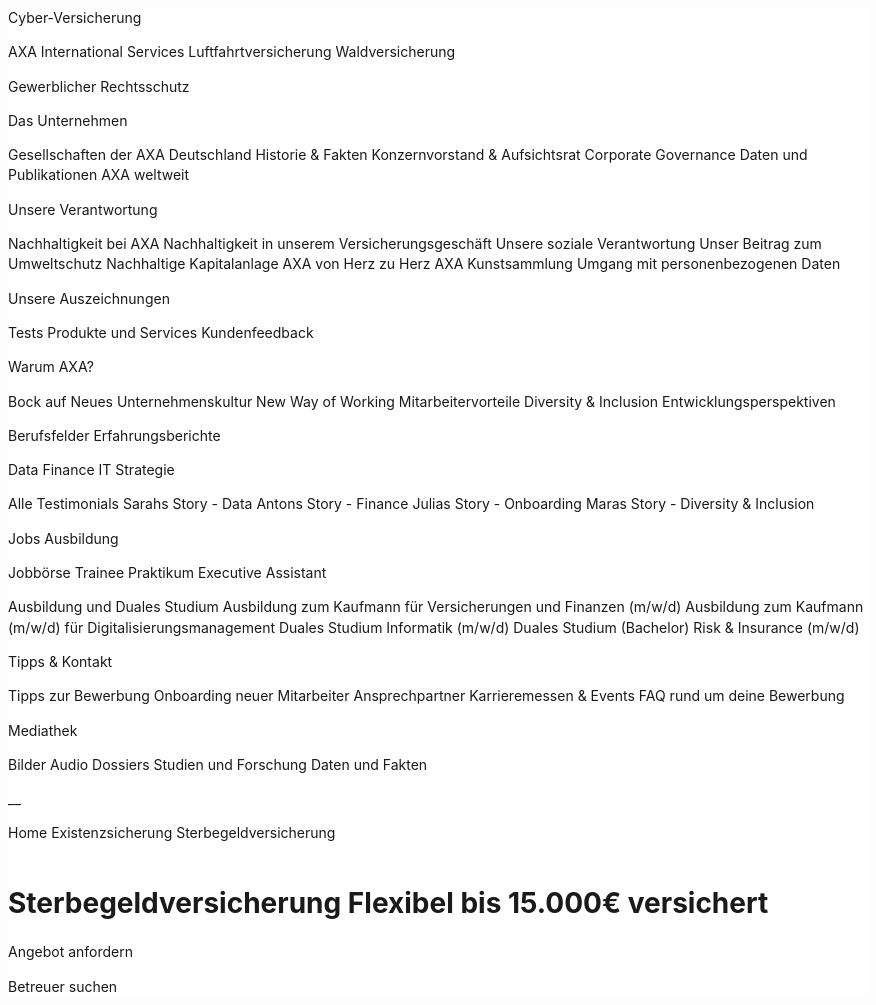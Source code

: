 Cyber-Versicherung

AXA International Services Luftfahrtversicherung Waldversicherung

Gewerblicher Rechtsschutz

Das Unternehmen

Gesellschaften der AXA Deutschland Historie & Fakten Konzernvorstand &
Aufsichtsrat Corporate Governance Daten und Publikationen AXA weltweit

Unsere Verantwortung

Nachhaltigkeit bei AXA Nachhaltigkeit in unserem Versicherungsgeschäft Unsere
soziale Verantwortung Unser Beitrag zum Umweltschutz Nachhaltige Kapitalanlage
AXA von Herz zu Herz AXA Kunstsammlung Umgang mit personenbezogenen Daten

Unsere Auszeichnungen

Tests Produkte und Services Kundenfeedback

Warum AXA?

Bock auf Neues Unternehmenskultur New Way of Working Mitarbeitervorteile
Diversity & Inclusion Entwicklungsperspektiven

Berufsfelder Erfahrungsberichte

Data Finance IT Strategie

Alle Testimonials Sarahs Story - Data Antons Story - Finance Julias Story -
Onboarding Maras Story - Diversity & Inclusion

Jobs Ausbildung

Jobbörse Trainee Praktikum Executive Assistant

Ausbildung und Duales Studium Ausbildung zum Kaufmann für Versicherungen und
Finanzen (m/w/d) Ausbildung zum Kaufmann (m/w/d) für
Digitalisierungsmanagement Duales Studium Informatik (m/w/d) Duales Studium
(Bachelor) Risk & Insurance (m/w/d)

Tipps & Kontakt

Tipps zur Bewerbung Onboarding neuer Mitarbeiter Ansprechpartner
Karrieremessen & Events FAQ rund um deine Bewerbung

Mediathek

Bilder Audio Dossiers Studien und Forschung Daten und Fakten

__

Home  Existenzsicherung  Sterbegeldversicherung

#  Sterbegeldversicherung Flexibel bis 15.000€ versichert

Angebot anfordern

Betreuer suchen
